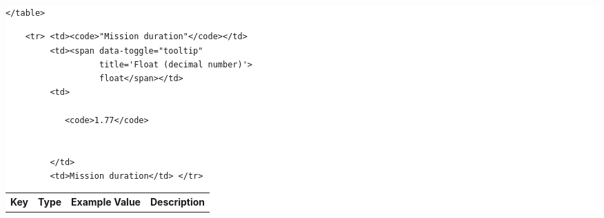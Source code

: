     </table>
</div>

    

    

    

<script>
$(document).ready(function() {
    $( "#explore-Mission-Vechicles" ).dialog({
      autoOpen: false,
      width: 'auto',
      create: function (event, ui) {
        // Set max-width
        $(this).parent().css("maxWidth", "600px");
      }
    });
    
    $("#btn-explore-Mission-Vechicles-Ascent").click(function() {
        $( "#explore-Mission-Vechicles-Ascent" ).dialog("open").css({'max-height':"400px", overflow:"auto"});;
        $('.ui-dialog :button').blur();
    });
        
    
    $("#btn-explore-Mission-Vechicles-Orbit").click(function() {
        $( "#explore-Mission-Vechicles-Orbit" ).dialog("open").css({'max-height':"400px", overflow:"auto"});;
        $('.ui-dialog :button').blur();
    });
        
    
    $("#btn-explore-Mission-Vechicles-Decent").click(function() {
        $( "#explore-Mission-Vechicles-Decent" ).dialog("open").css({'max-height':"400px", overflow:"auto"});;
        $('.ui-dialog :button').blur();
    });
        
    
});
</script>

<div id='explore-Mission-Durations' title='Dictionary (2 keys)'>
    <table class='table table-sm table-striped table-bordered' >
        <tr> <th>Key</th> <th>Type</th> <th>Example Value</th> <th>Description</th></tr>
        
        <tr> <td><code>"Mission duration"</code></td>
             <td><span data-toggle="tooltip"
                       title='Float (decimal number)'>
                       float</span></td> 
             <td>
             
                <code>1.77</code>
             
                
             </td> 
             <td>Mission duration</td> </tr>
        